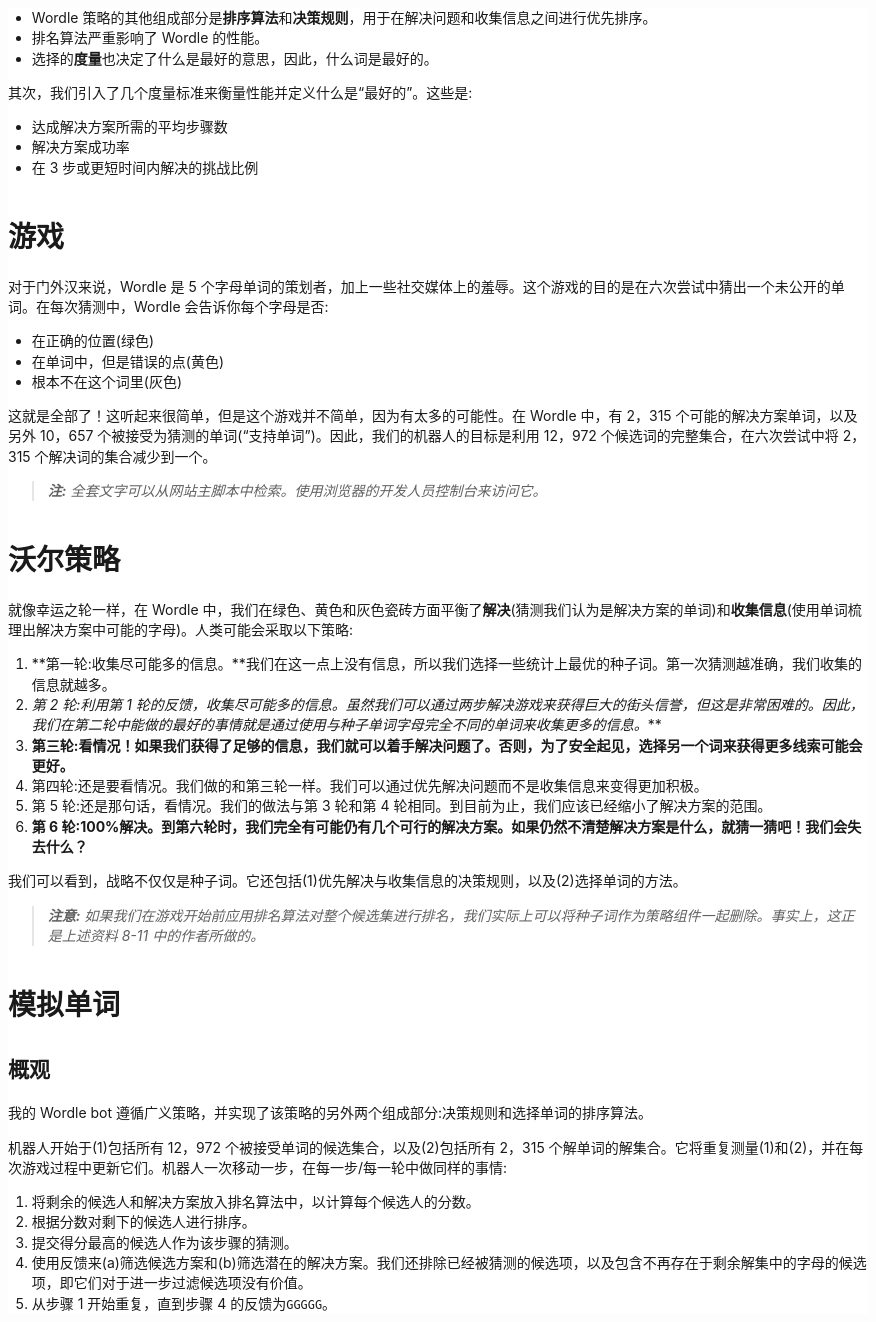 *   Wordle 策略的其他组成部分是**排序算法**和**决策规则**，用于在解决问题和收集信息之间进行优先排序。
*   排名算法严重影响了 Wordle 的性能。
*   选择的**度量**也决定了什么是最好的意思，因此，什么词是最好的。

其次，我们引入了几个度量标准来衡量性能并定义什么是“最好的”。这些是:

*   达成解决方案所需的平均步骤数
*   解决方案成功率
*   在 3 步或更短时间内解决的挑战比例

# 游戏

对于门外汉来说，Wordle 是 5 个字母单词的策划者，加上一些社交媒体上的羞辱。这个游戏的目的是在六次尝试中猜出一个未公开的单词。在每次猜测中，Wordle 会告诉你每个字母是否:

*   在正确的位置(绿色)
*   在单词中，但是错误的点(黄色)
*   根本不在这个词里(灰色)

这就是全部了！这听起来很简单，但是这个游戏并不简单，因为有太多的可能性。在 Wordle 中，有 2，315 个可能的解决方案单词，以及另外 10，657 个被接受为猜测的单词(“支持单词”)。因此，我们的机器人的目标是利用 12，972 个候选词的完整集合，在六次尝试中将 2，315 个解决词的集合减少到一个。

> ***注:*** *全套文字可以从网站主脚本中检索。使用浏览器的开发人员控制台来访问它。*

# 沃尔策略

就像幸运之轮一样，在 Wordle 中，我们在绿色、黄色和灰色瓷砖方面平衡了**解决**(猜测我们认为是解决方案的单词)和**收集信息**(使用单词梳理出解决方案中可能的字母)。人类可能会采取以下策略:

1.  **第一轮:收集尽可能多的信息。**我们在这一点上没有信息，所以我们选择一些统计上最优的种子词。第一次猜测越准确，我们收集的信息就越多。
2.  **第 2 轮:利用第 1 轮的反馈，收集尽可能多的信息*。虽然我们可以通过两步解决游戏来获得巨大的街头信誉，但这是非常困难的。因此，我们在第二轮中能做的最好的事情就是通过使用与种子单词字母完全不同的单词来收集更多的信息。***
3.  **第三轮:看情况！如果我们获得了足够的信息，我们就可以着手解决问题了。否则，为了安全起见，选择另一个词来获得更多线索可能会更好。**
4.  第四轮:还是要看情况。我们做的和第三轮一样。我们可以通过优先解决问题而不是收集信息来变得更加积极。
5.  第 5 轮:还是那句话，看情况。我们的做法与第 3 轮和第 4 轮相同。到目前为止，我们应该已经缩小了解决方案的范围。
6.  **第 6 轮:100%解决。到第六轮时，我们完全有可能仍有几个可行的解决方案。如果仍然不清楚解决方案是什么，就猜一猜吧！我们会失去什么？**

我们可以看到，战略不仅仅是种子词。它还包括(1)优先解决与收集信息的决策规则，以及(2)选择单词的方法。

> ***注意:*** *如果我们在游戏开始前应用排名算法对整个候选集进行排名，我们实际上可以将种子词作为策略组件一起删除。事实上，这正是上述资料 8-11 中的作者所做的。*

# 模拟单词

## 概观

我的 Wordle bot 遵循广义策略，并实现了该策略的另外两个组成部分:决策规则和选择单词的排序算法。

机器人开始于(1)包括所有 12，972 个被接受单词的候选集合，以及(2)包括所有 2，315 个解单词的解集合。它将重复测量(1)和(2)，并在每次游戏过程中更新它们。机器人一次移动一步，在每一步/每一轮中做同样的事情:

1.  将剩余的候选人和解决方案放入排名算法中，以计算每个候选人的分数。
2.  根据分数对剩下的候选人进行排序。
3.  提交得分最高的候选人作为该步骤的猜测。
4.  使用反馈来(a)筛选候选方案和(b)筛选潜在的解决方案。我们还排除已经被猜测的候选项，以及包含不再存在于剩余解集中的字母的候选项，即它们对于进一步过滤候选项没有价值。
5.  从步骤 1 开始重复，直到步骤 4 的反馈为`GGGGG`。
